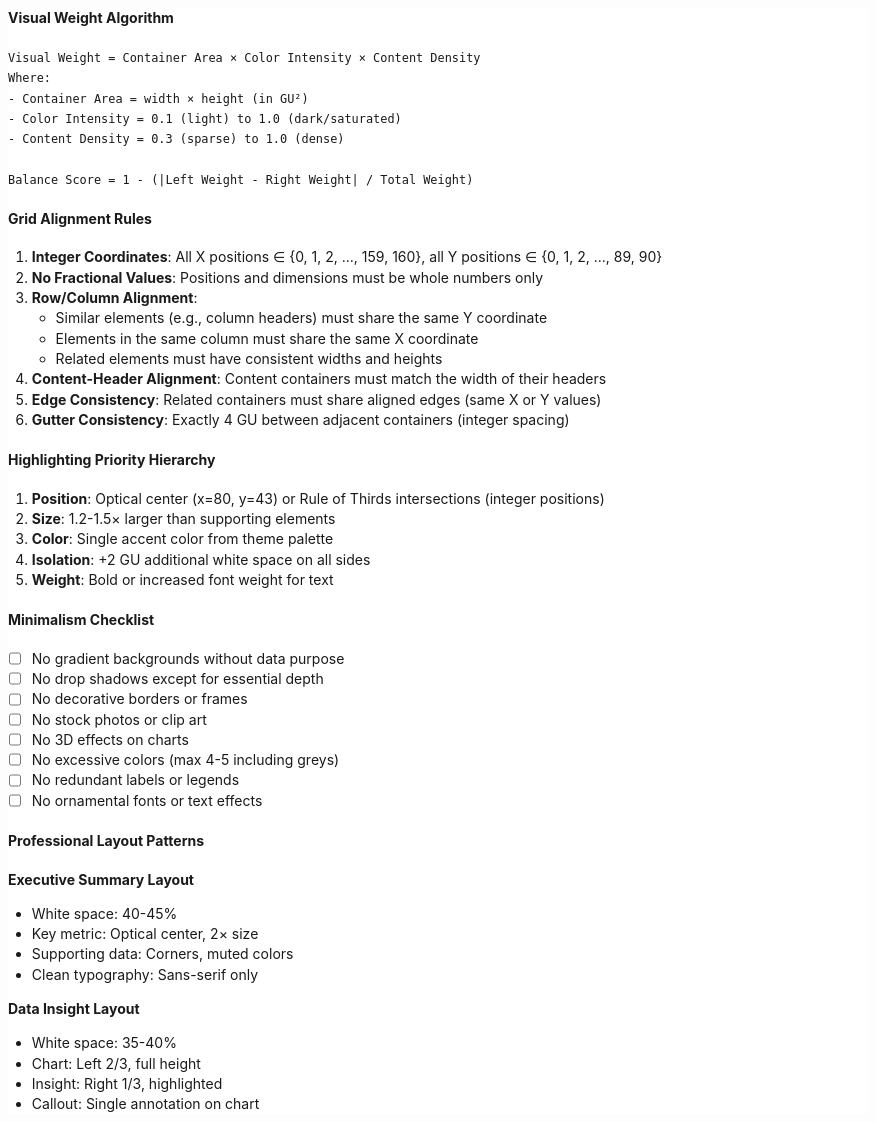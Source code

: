 #### Visual Weight Algorithm
```
Visual Weight = Container Area × Color Intensity × Content Density
Where:
- Container Area = width × height (in GU²)
- Color Intensity = 0.1 (light) to 1.0 (dark/saturated)
- Content Density = 0.3 (sparse) to 1.0 (dense)

Balance Score = 1 - (|Left Weight - Right Weight| / Total Weight)
```

#### Grid Alignment Rules
1. **Integer Coordinates**: All X positions ∈ {0, 1, 2, ..., 159, 160}, all Y positions ∈ {0, 1, 2, ..., 89, 90}
2. **No Fractional Values**: Positions and dimensions must be whole numbers only
3. **Row/Column Alignment**: 
   - Similar elements (e.g., column headers) must share the same Y coordinate
   - Elements in the same column must share the same X coordinate
   - Related elements must have consistent widths and heights
4. **Content-Header Alignment**: Content containers must match the width of their headers
5. **Edge Consistency**: Related containers must share aligned edges (same X or Y values)
6. **Gutter Consistency**: Exactly 4 GU between adjacent containers (integer spacing)

#### Highlighting Priority Hierarchy
1. **Position**: Optical center (x=80, y=43) or Rule of Thirds intersections (integer positions)
2. **Size**: 1.2-1.5× larger than supporting elements
3. **Color**: Single accent color from theme palette
4. **Isolation**: +2 GU additional white space on all sides
5. **Weight**: Bold or increased font weight for text

#### Minimalism Checklist
- [ ] No gradient backgrounds without data purpose
- [ ] No drop shadows except for essential depth
- [ ] No decorative borders or frames
- [ ] No stock photos or clip art
- [ ] No 3D effects on charts
- [ ] No excessive colors (max 4-5 including greys)
- [ ] No redundant labels or legends
- [ ] No ornamental fonts or text effects

#### Professional Layout Patterns

**Executive Summary Layout**
- White space: 40-45%
- Key metric: Optical center, 2× size
- Supporting data: Corners, muted colors
- Clean typography: Sans-serif only

**Data Insight Layout**
- White space: 35-40%
- Chart: Left 2/3, full height
- Insight: Right 1/3, highlighted
- Callout: Single annotation on chart
